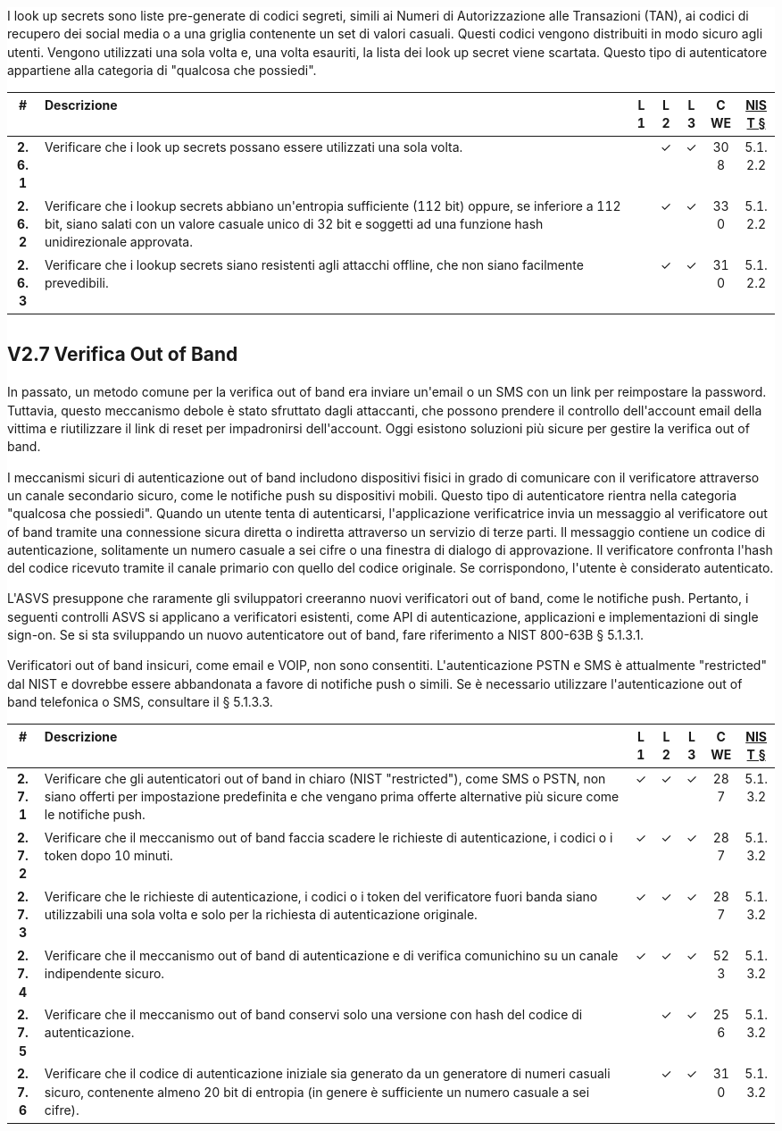 I look up secrets sono liste pre-generate di codici segreti, simili ai Numeri di Autorizzazione alle Transazioni (TAN), ai codici di recupero dei social media o a una griglia contenente un set di valori casuali. Questi codici vengono distribuiti in modo sicuro agli utenti. Vengono utilizzati una sola volta e, una volta esauriti, la lista dei look up secret viene scartata. Questo tipo di autenticatore appartiene alla categoria di "qualcosa che possiedi".

| # | Descrizione | L1 | L2 | L3 | CWE | [NIST &sect;](https://pages.nist.gov/800-63-3/sp800-63b.html) |
| :---: | :--- | :---: | :---:| :---: | :---: | :---: |
| **2.6.1** | Verificare che i look up secrets possano essere utilizzati una sola volta. | | ✓ | ✓ | 308 | 5.1.2.2 |
| **2.6.2** | Verificare che i lookup secrets abbiano un'entropia sufficiente (112 bit) oppure, se inferiore a 112 bit, siano salati con un valore casuale unico di 32 bit e soggetti ad una funzione hash unidirezionale approvata. | | ✓ | ✓ | 330 | 5.1.2.2 |
| **2.6.3** | Verificare che i lookup secrets siano resistenti agli attacchi offline, che non siano facilmente prevedibili. | | ✓ | ✓ | 310 | 5.1.2.2 |

## V2.7 Verifica Out of Band 

In passato, un metodo comune per la verifica out of band era inviare un'email o un SMS con un link per reimpostare la password. Tuttavia, questo meccanismo debole è stato sfruttato dagli attaccanti, che possono prendere il controllo dell'account email della vittima e riutilizzare il link di reset per impadronirsi dell'account. Oggi esistono soluzioni più sicure per gestire la verifica out of band.

I meccanismi sicuri di autenticazione out of band includono dispositivi fisici in grado di comunicare con il verificatore attraverso un canale secondario sicuro, come le notifiche push su dispositivi mobili. Questo tipo di autenticatore rientra nella categoria "qualcosa che possiedi". Quando un utente tenta di autenticarsi, l'applicazione verificatrice invia un messaggio al verificatore out of band tramite una connessione sicura diretta o indiretta attraverso un servizio di terze parti. Il messaggio contiene un codice di autenticazione, solitamente un numero casuale a sei cifre o una finestra di dialogo di approvazione. Il verificatore confronta l'hash del codice ricevuto tramite il canale primario con quello del codice originale. Se corrispondono, l'utente è considerato autenticato.

L'ASVS presuppone che raramente gli sviluppatori creeranno nuovi verificatori out of band, come le notifiche push. Pertanto, i seguenti controlli ASVS si applicano a verificatori esistenti, come API di autenticazione, applicazioni e implementazioni di single sign-on. Se si sta sviluppando un nuovo autenticatore out of band, fare riferimento a NIST 800-63B &sect; 5.1.3.1.

Verificatori out of band insicuri, come email e VOIP, non sono consentiti. L'autenticazione PSTN e SMS è attualmente "restricted" dal NIST e dovrebbe essere abbandonata a favore di notifiche push o simili. Se è necessario utilizzare l'autenticazione out of band telefonica o SMS, consultare il § 5.1.3.3.

| # | Descrizione | L1 | L2 | L3 | CWE | [NIST &sect;](https://pages.nist.gov/800-63-3/sp800-63b.html) |
| :---: | :--- | :---: | :---:| :---: | :---: | :---: |
| **2.7.1** | Verificare che gli autenticatori out of band in chiaro (NIST "restricted"), come SMS o PSTN, non siano offerti per impostazione predefinita e che vengano prima offerte alternative più sicure come le notifiche push. | ✓ | ✓ | ✓ | 287 | 5.1.3.2 |
| **2.7.2** | Verificare che il meccanismo out of band faccia scadere le richieste di autenticazione, i codici o i token dopo 10 minuti. | ✓ | ✓ | ✓ | 287 | 5.1.3.2 |
| **2.7.3** | Verificare che le richieste di autenticazione, i codici o i token del verificatore fuori banda siano utilizzabili una sola volta e solo per la richiesta di autenticazione originale. | ✓ | ✓ | ✓ | 287 | 5.1.3.2 |
| **2.7.4** | Verificare che il meccanismo out of band di autenticazione e di verifica comunichino su un canale indipendente sicuro. | ✓ | ✓ | ✓ | 523 | 5.1.3.2 |
| **2.7.5** | Verificare che il meccanismo out of band conservi solo una versione con hash del codice di autenticazione. | | ✓ | ✓ | 256 | 5.1.3.2 |
| **2.7.6** | Verificare che il codice di autenticazione iniziale sia generato da un generatore di numeri casuali sicuro, contenente almeno 20 bit di entropia (in genere è sufficiente un numero casuale a sei cifre). | | ✓ | ✓ | 310 | 5.1.3.2 |
